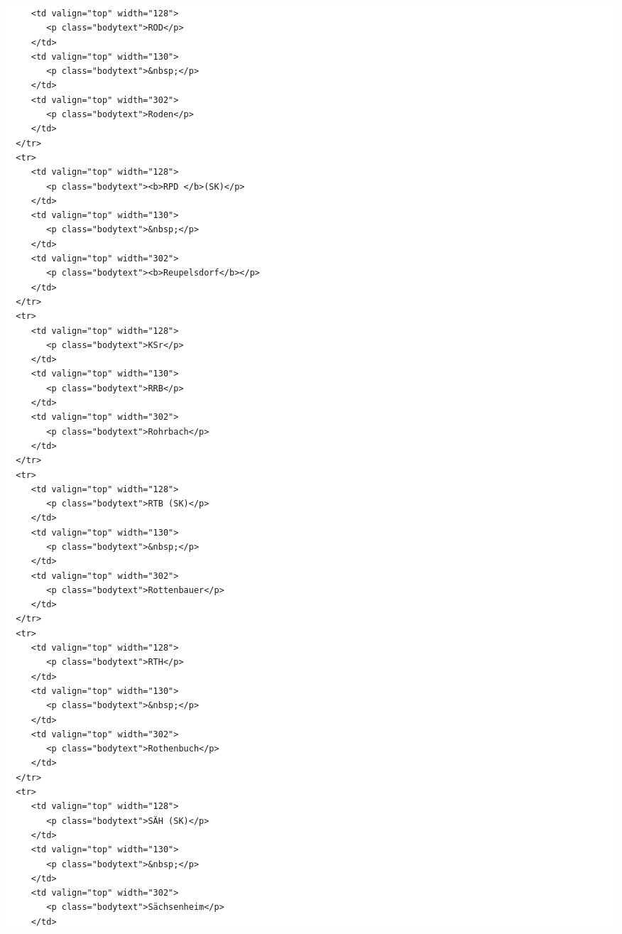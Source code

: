          <td valign="top" width="128">
            <p class="bodytext">ROD</p>
         </td>
         <td valign="top" width="130">
            <p class="bodytext">&nbsp;</p>
         </td>
         <td valign="top" width="302">
            <p class="bodytext">Roden</p>
         </td>
      </tr>
      <tr>
         <td valign="top" width="128">
            <p class="bodytext"><b>RPD </b>(SK)</p>
         </td>
         <td valign="top" width="130">
            <p class="bodytext">&nbsp;</p>
         </td>
         <td valign="top" width="302">
            <p class="bodytext"><b>Reupelsdorf</b></p>
         </td>
      </tr>
      <tr>
         <td valign="top" width="128">
            <p class="bodytext">KSr</p>
         </td>
         <td valign="top" width="130">
            <p class="bodytext">RRB</p>
         </td>
         <td valign="top" width="302">
            <p class="bodytext">Rohrbach</p>
         </td>
      </tr>
      <tr>
         <td valign="top" width="128">
            <p class="bodytext">RTB (SK)</p>
         </td>
         <td valign="top" width="130">
            <p class="bodytext">&nbsp;</p>
         </td>
         <td valign="top" width="302">
            <p class="bodytext">Rottenbauer</p>
         </td>
      </tr>
      <tr>
         <td valign="top" width="128">
            <p class="bodytext">RTH</p>
         </td>
         <td valign="top" width="130">
            <p class="bodytext">&nbsp;</p>
         </td>
         <td valign="top" width="302">
            <p class="bodytext">Rothenbuch</p>
         </td>
      </tr>
      <tr>
         <td valign="top" width="128">
            <p class="bodytext">SÄH (SK)</p>
         </td>
         <td valign="top" width="130">
            <p class="bodytext">&nbsp;</p>
         </td>
         <td valign="top" width="302">
            <p class="bodytext">Sächsenheim</p>
         </td>